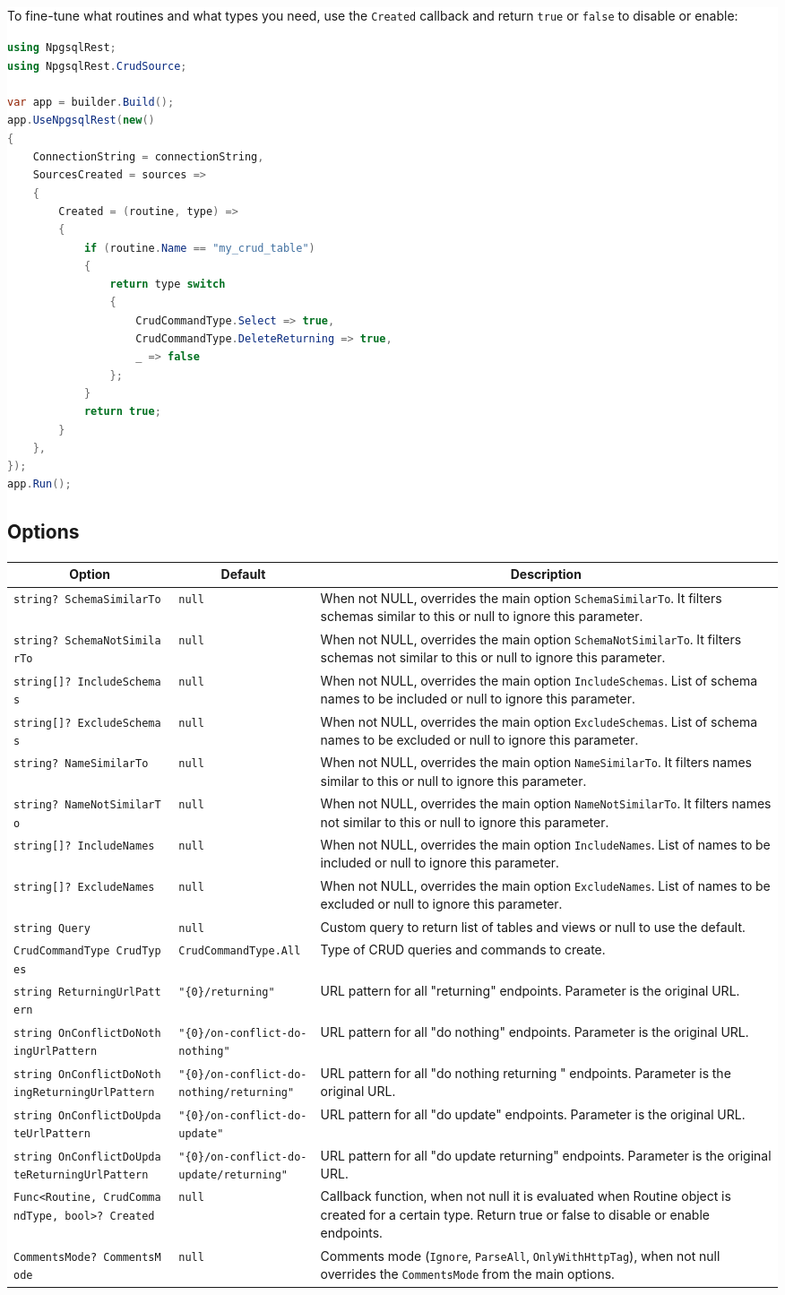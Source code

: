 To fine-tune what routines and what types you need, use the `Created` callback and return `true` or `false` to disable or enable:

```csharp
using NpgsqlRest;
using NpgsqlRest.CrudSource;

var app = builder.Build();
app.UseNpgsqlRest(new()
{
    ConnectionString = connectionString,
    SourcesCreated = sources =>
    {
        Created = (routine, type) =>
        {
            if (routine.Name == "my_crud_table")
            {
                return type switch
                {
                    CrudCommandType.Select => true,
                    CrudCommandType.DeleteReturning => true,
                    _ => false
                };
            }
            return true;
        }
    },
});
app.Run();
```

## Options

| Option | Default | Description |
| ------ | ------- | ----------- |
| `string? SchemaSimilarTo` | `null` | When not NULL, overrides the main option `SchemaSimilarTo`. It filters schemas similar to this or null to ignore this parameter. |
| `string? SchemaNotSimilarTo` | `null` | When not NULL, overrides the main option `SchemaNotSimilarTo`. It filters schemas not similar to this or null to ignore this parameter. |
| `string[]? IncludeSchemas` | `null` | When not NULL, overrides the main option `IncludeSchemas`. List of schema names to be included or null to ignore this parameter. |
| `string[]? ExcludeSchemas` | `null` | When not NULL, overrides the main option `ExcludeSchemas`. List of schema names to be excluded or null to ignore this parameter. |
| `string? NameSimilarTo` | `null` | When not NULL, overrides the main option `NameSimilarTo`. It filters names similar to this or null to ignore this parameter. |
| `string? NameNotSimilarTo` | `null` | When not NULL, overrides the main option `NameNotSimilarTo`. It filters names not similar to this or null to ignore this parameter. |
| `string[]? IncludeNames` | `null` | When not NULL, overrides the main option `IncludeNames`. List of names to be included or null to ignore this parameter. |
| `string[]? ExcludeNames` | `null` | When not NULL, overrides the main option `ExcludeNames`. List of names to be excluded or null to ignore this parameter. |
| `string Query` | `null` | Custom query to return list of tables and views or null to use the default. |
| `CrudCommandType CrudTypes` | `CrudCommandType.All` | Type of CRUD queries and commands to create. |
| `string ReturningUrlPattern` | `"{0}/returning"` | URL pattern for all "returning" endpoints. Parameter is the original URL. |
| `string OnConflictDoNothingUrlPattern` | `"{0}/on-conflict-do-nothing"` | URL pattern for all "do nothing" endpoints. Parameter is the original URL. |
| `string OnConflictDoNothingReturningUrlPattern` | `"{0}/on-conflict-do-nothing/returning"` | URL pattern for all "do nothing returning " endpoints. Parameter is the original URL. |
| `string OnConflictDoUpdateUrlPattern` | `"{0}/on-conflict-do-update"` | URL pattern for all "do update" endpoints. Parameter is the original URL. |
| `string OnConflictDoUpdateReturningUrlPattern` | `"{0}/on-conflict-do-update/returning"` | URL pattern for all "do update returning" endpoints. Parameter is the original URL. |
| `Func<Routine, CrudCommandType, bool>? Created` | `null` | Callback function, when not null it is evaluated when Routine object is created for a certain type. Return true or false to disable or enable endpoints. |
| `CommentsMode? CommentsMode` | `null` | Comments mode (`Ignore`, `ParseAll`, `OnlyWithHttpTag`), when not null overrides the `CommentsMode` from the main options. |
